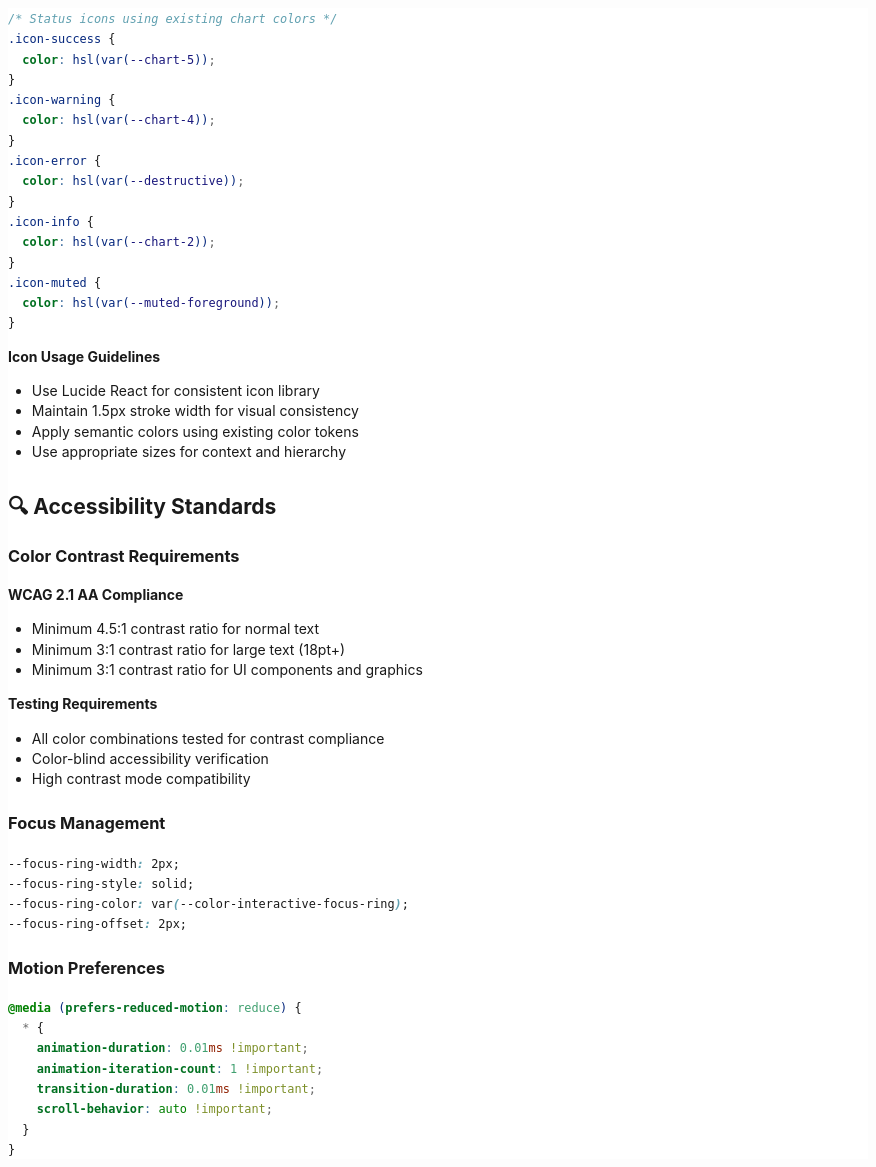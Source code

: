 ```css
/* Status icons using existing chart colors */
.icon-success {
  color: hsl(var(--chart-5));
}
.icon-warning {
  color: hsl(var(--chart-4));
}
.icon-error {
  color: hsl(var(--destructive));
}
.icon-info {
  color: hsl(var(--chart-2));
}
.icon-muted {
  color: hsl(var(--muted-foreground));
}
```

**Icon Usage Guidelines**

- Use Lucide React for consistent icon library
- Maintain 1.5px stroke width for visual consistency
- Apply semantic colors using existing color tokens
- Use appropriate sizes for context and hierarchy

## 🔍 Accessibility Standards

### Color Contrast Requirements

**WCAG 2.1 AA Compliance**

- Minimum 4.5:1 contrast ratio for normal text
- Minimum 3:1 contrast ratio for large text (18pt+)
- Minimum 3:1 contrast ratio for UI components and graphics

**Testing Requirements**

- All color combinations tested for contrast compliance
- Color-blind accessibility verification
- High contrast mode compatibility

### Focus Management

```css
--focus-ring-width: 2px;
--focus-ring-style: solid;
--focus-ring-color: var(--color-interactive-focus-ring);
--focus-ring-offset: 2px;
```

### Motion Preferences

```css
@media (prefers-reduced-motion: reduce) {
  * {
    animation-duration: 0.01ms !important;
    animation-iteration-count: 1 !important;
    transition-duration: 0.01ms !important;
    scroll-behavior: auto !important;
  }
}
```
